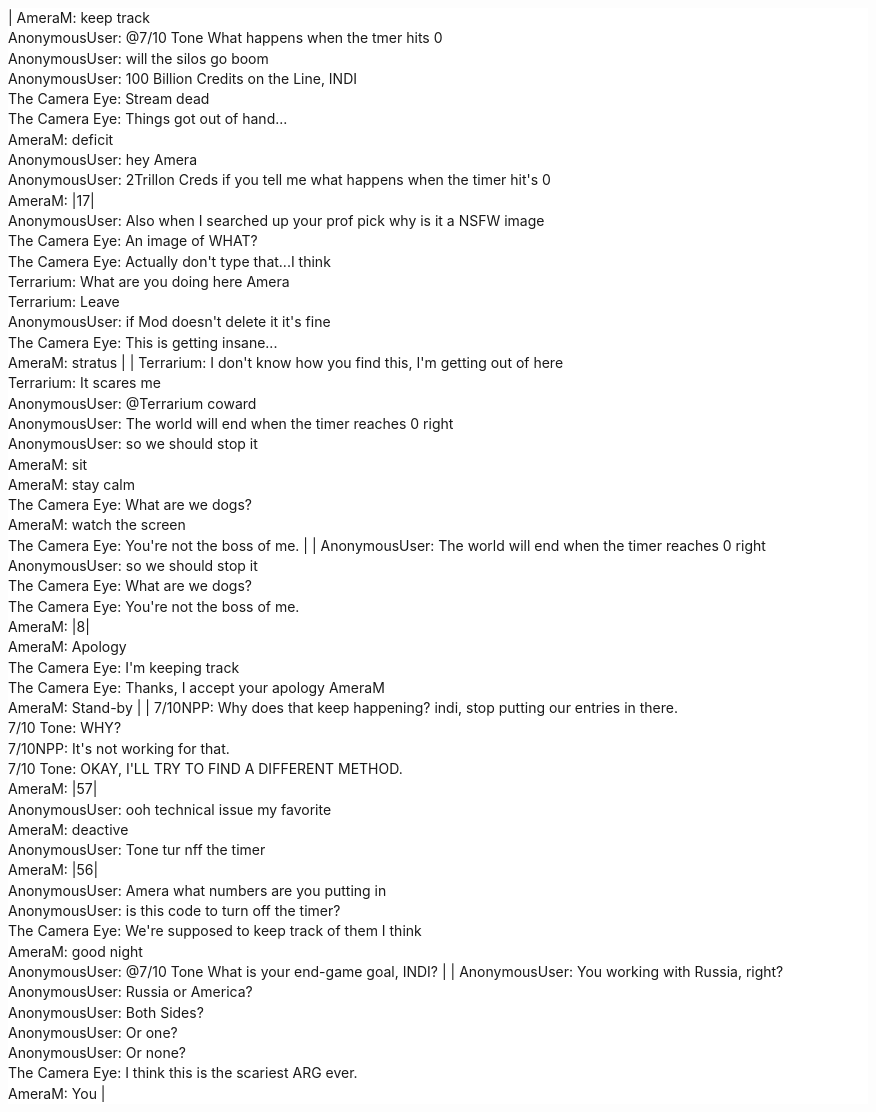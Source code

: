 | AmeraM: keep track  <br>AnonymousUser: @7/10 Tone What happens when the tmer hits 0  <br>AnonymousUser: will the silos go boom  <br>AnonymousUser: 100 Billion Credits on the Line, INDI  <br>The Camera Eye: Stream dead  <br>The Camera Eye: Things got out of hand...  <br>AmeraM: deficit  <br>AnonymousUser: hey Amera  <br>AnonymousUser: 2Trillon Creds if you tell me what happens when the timer hit's 0  <br>AmeraM: \|17\|  <br>AnonymousUser: Also when I searched up your prof pick why is it a NSFW image  <br>The Camera Eye: An image of WHAT?  <br>The Camera Eye: Actually don't type that...I think  <br>Terrarium: What are you doing here Amera  <br>Terrarium: Leave  <br>AnonymousUser: if Mod doesn't delete it it's fine  <br>The Camera Eye: This is getting insane...  <br>AmeraM: stratus                                                                                                                                                                                                                   |
| Terrarium: I don't know how you find this, I'm getting out of here  <br>Terrarium: It scares me  <br>AnonymousUser: @Terrarium coward  <br>AnonymousUser: The world will end when the timer reaches 0 right  <br>AnonymousUser: so we should stop it  <br>AmeraM: sit  <br>AmeraM: stay calm  <br>The Camera Eye: What are we dogs?  <br>AmeraM: watch the screen  <br>The Camera Eye: You're not the boss of me.                                                                                                                                                                                                                                                                                                                                                                                                                                                                                                                                                                                                                       |
| AnonymousUser: The world will end when the timer reaches 0 right  <br>AnonymousUser: so we should stop it  <br>The Camera Eye: What are we dogs?  <br>The Camera Eye: You're not the boss of me.  <br>AmeraM: \|8\|  <br>AmeraM: Apology  <br>The Camera Eye: I'm keeping track  <br>The Camera Eye: Thanks, I accept your apology AmeraM  <br>AmeraM: Stand-by                                                                                                                                                                                                                                                                                                                                                                                                                                                                                                                                                                                                                                                                         |
| 7/10NPP: Why does that keep happening? indi, stop putting our entries in there.  <br>7/10 Tone: WHY?  <br>7/10NPP: It's not working for that.  <br>7/10 Tone: OKAY, I'LL TRY TO FIND A DIFFERENT METHOD.  <br>AmeraM: \|57\|  <br>AnonymousUser: ooh technical issue my favorite  <br>AmeraM: deactive  <br>AnonymousUser: Tone tur nff the timer  <br>AmeraM: \|56\|  <br>AnonymousUser: Amera what numbers are you putting in  <br>AnonymousUser: is this code to turn off the timer?  <br>The Camera Eye: We're supposed to keep track of them I think  <br>AmeraM: good night  <br>AnonymousUser: @7/10 Tone What is your end-game goal, INDI?                                                                                                                                                                                                                                                                                                                                                                                      |
| AnonymousUser: You working with Russia, right?  <br>AnonymousUser: Russia or America?  <br>AnonymousUser: Both Sides?  <br>AnonymousUser: Or one?  <br>AnonymousUser: Or none?  <br>The Camera Eye: I think this is the scariest ARG ever.  <br>AmeraM: You                                                                                                                                                                                                                                                                                                                                                                                                                                                                                                                                                                                                                                                                                                                                                                             |